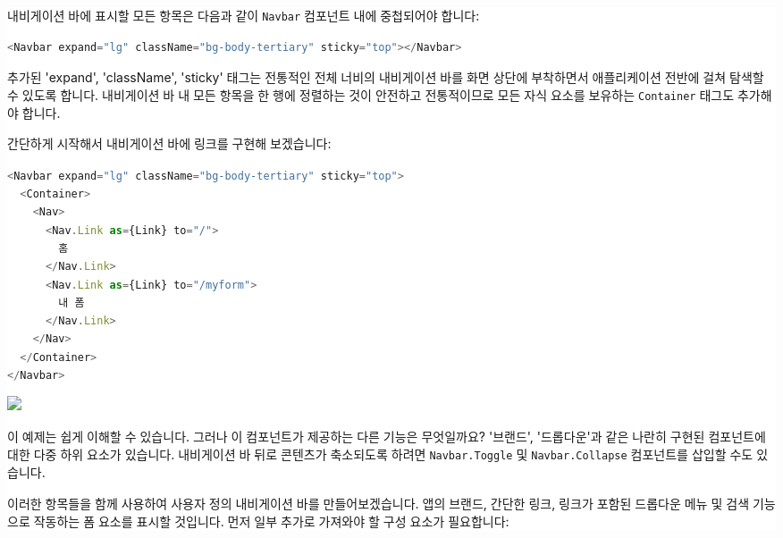 

<ins class="adsbygoogle"
     style="display:block"
     data-ad-client="ca-pub-4877378276818686"
     data-ad-slot="1898504329"
     data-ad-format="auto"
     data-full-width-responsive="true"></ins>

<script>
     (adsbygoogle = window.adsbygoogle || []).push({});
</script>

내비게이션 바에 표시할 모든 항목은 다음과 같이 `Navbar` 컴포넌트 내에 중첩되어야 합니다:

```js
<Navbar expand="lg" className="bg-body-tertiary" sticky="top"></Navbar>
```

추가된 'expand', 'className', 'sticky' 태그는 전통적인 전체 너비의 내비게이션 바를 화면 상단에 부착하면서 애플리케이션 전반에 걸쳐 탐색할 수 있도록 합니다. 내비게이션 바 내 모든 항목을 한 행에 정렬하는 것이 안전하고 전통적이므로 모든 자식 요소를 보유하는 `Container` 태그도 추가해야 합니다.

간단하게 시작해서 내비게이션 바에 링크를 구현해 보겠습니다:



<ins class="adsbygoogle"
     style="display:block"
     data-ad-client="ca-pub-4877378276818686"
     data-ad-slot="1898504329"
     data-ad-format="auto"
     data-full-width-responsive="true"></ins>

<script>
     (adsbygoogle = window.adsbygoogle || []).push({});
</script>

```js
<Navbar expand="lg" className="bg-body-tertiary" sticky="top">
  <Container>
    <Nav>
      <Nav.Link as={Link} to="/">
        홈
      </Nav.Link>
      <Nav.Link as={Link} to="/myform">
        내 폼
      </Nav.Link>
    </Nav>
  </Container>
</Navbar>
```

<img src="/assets/img/HowtostyleyourReactAppswithReact-Bootstrap_7.png" />

이 예제는 쉽게 이해할 수 있습니다. 그러나 이 컴포넌트가 제공하는 다른 기능은 무엇일까요? '브랜드', '드롭다운'과 같은 나란히 구현된 컴포넌트에 대한 다중 하위 요소가 있습니다. 내비게이션 바 뒤로 콘텐츠가 축소되도록 하려면 `Navbar.Toggle` 및 `Navbar.Collapse` 컴포넌트를 삽입할 수도 있습니다.

이러한 항목들을 함께 사용하여 사용자 정의 내비게이션 바를 만들어보겠습니다. 앱의 브랜드, 간단한 링크, 링크가 포함된 드롭다운 메뉴 및 검색 기능으로 작동하는 폼 요소를 표시할 것입니다. 먼저 일부 추가로 가져와야 할 구성 요소가 필요합니다:

